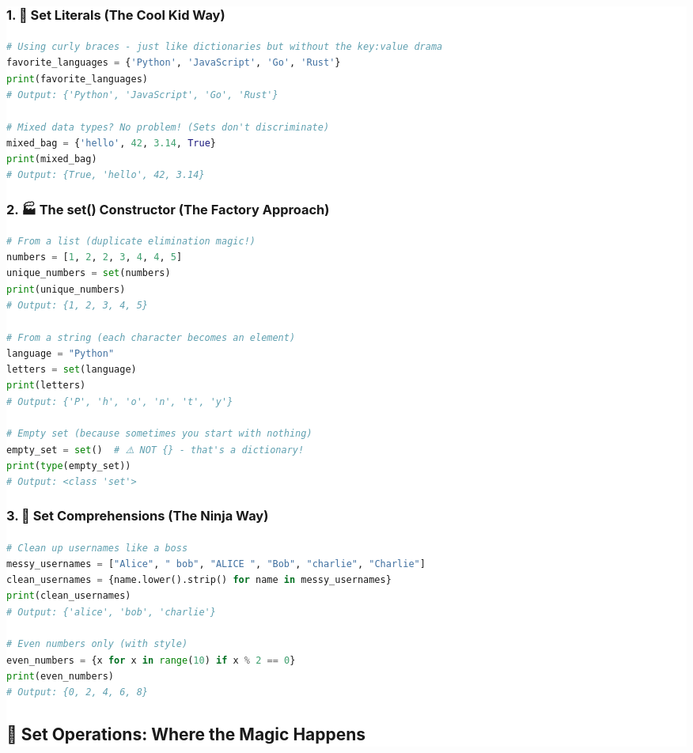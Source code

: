 ### 1. 🔧 Set Literals (The Cool Kid Way)

```python
# Using curly braces - just like dictionaries but without the key:value drama
favorite_languages = {'Python', 'JavaScript', 'Go', 'Rust'}
print(favorite_languages)
# Output: {'Python', 'JavaScript', 'Go', 'Rust'}

# Mixed data types? No problem! (Sets don't discriminate)
mixed_bag = {'hello', 42, 3.14, True}
print(mixed_bag)
# Output: {True, 'hello', 42, 3.14}
```

### 2. 🏭 The set() Constructor (The Factory Approach)

```python
# From a list (duplicate elimination magic!)
numbers = [1, 2, 2, 3, 4, 4, 5]
unique_numbers = set(numbers)
print(unique_numbers)
# Output: {1, 2, 3, 4, 5}

# From a string (each character becomes an element)
language = "Python"
letters = set(language)
print(letters)
# Output: {'P', 'h', 'o', 'n', 't', 'y'}

# Empty set (because sometimes you start with nothing)
empty_set = set()  # ⚠️ NOT {} - that's a dictionary!
print(type(empty_set))
# Output: <class 'set'>
```

### 3. 🌟 Set Comprehensions (The Ninja Way)

```python
# Clean up usernames like a boss
messy_usernames = ["Alice", " bob", "ALICE ", "Bob", "charlie", "Charlie"]
clean_usernames = {name.lower().strip() for name in messy_usernames}
print(clean_usernames)
# Output: {'alice', 'bob', 'charlie'}

# Even numbers only (with style)
even_numbers = {x for x in range(10) if x % 2 == 0}
print(even_numbers)
# Output: {0, 2, 4, 6, 8}
```

## 🎪 Set Operations: Where the Magic Happens
